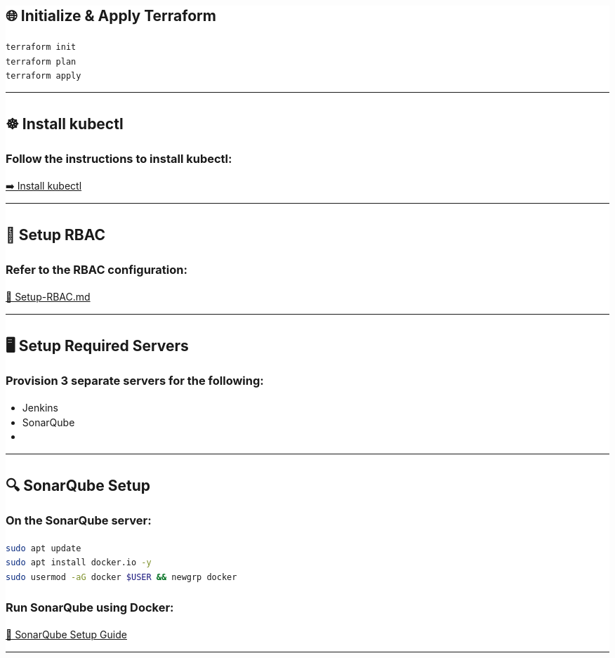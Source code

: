 
## 🌐 Initialize & Apply Terraform

```bash
terraform init
terraform plan
terraform apply
```

---

## ☸️ Install kubectl

### Follow the instructions to install kubectl:

[➡️ Install kubectl](https://github.com/p-k-pavan/Devops-Tools-Installation/tree/main/kubectl)

---

## 🔐 Setup RBAC

### Refer to the RBAC configuration:

[📄 Setup-RBAC.md](https://github.com/p-k-pavan/Blue-Green-Deployment-Strategy-with-Kubernetes/blob/main/Cluster/eks-rbac.md)

---

## 🖥️ Setup Required Servers

### Provision 3 separate servers for the following:

- Jenkins
- SonarQube
- 

---
## 🔍 SonarQube Setup

### On the SonarQube server:

```bash
sudo apt update
sudo apt install docker.io -y
sudo usermod -aG docker $USER && newgrp docker
```

### Run SonarQube using Docker:

[🔗 SonarQube Setup Guide](https://github.com/p-k-pavan/Devops-Tools-Installation/tree/main/SonarQube)

---